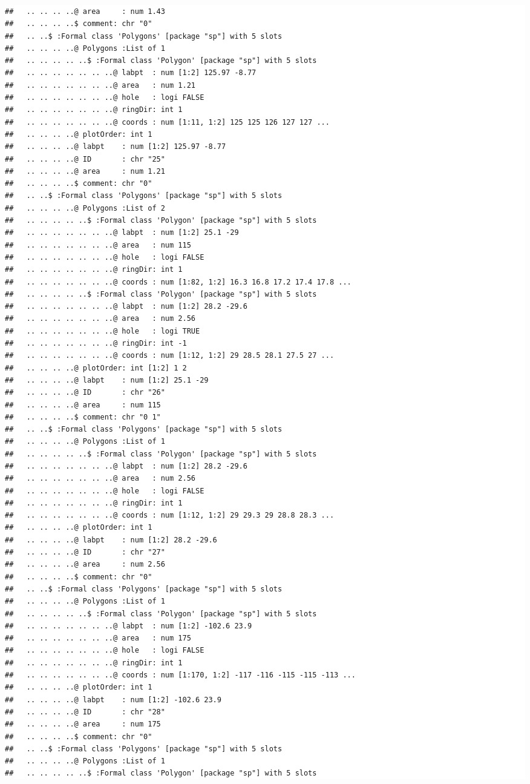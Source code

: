 ```
##   .. .. .. ..@ area     : num 1.43
##   .. .. .. ..$ comment: chr "0"
##   .. ..$ :Formal class 'Polygons' [package "sp"] with 5 slots
##   .. .. .. ..@ Polygons :List of 1
##   .. .. .. .. ..$ :Formal class 'Polygon' [package "sp"] with 5 slots
##   .. .. .. .. .. .. ..@ labpt  : num [1:2] 125.97 -8.77
##   .. .. .. .. .. .. ..@ area   : num 1.21
##   .. .. .. .. .. .. ..@ hole   : logi FALSE
##   .. .. .. .. .. .. ..@ ringDir: int 1
##   .. .. .. .. .. .. ..@ coords : num [1:11, 1:2] 125 125 126 127 127 ...
##   .. .. .. ..@ plotOrder: int 1
##   .. .. .. ..@ labpt    : num [1:2] 125.97 -8.77
##   .. .. .. ..@ ID       : chr "25"
##   .. .. .. ..@ area     : num 1.21
##   .. .. .. ..$ comment: chr "0"
##   .. ..$ :Formal class 'Polygons' [package "sp"] with 5 slots
##   .. .. .. ..@ Polygons :List of 2
##   .. .. .. .. ..$ :Formal class 'Polygon' [package "sp"] with 5 slots
##   .. .. .. .. .. .. ..@ labpt  : num [1:2] 25.1 -29
##   .. .. .. .. .. .. ..@ area   : num 115
##   .. .. .. .. .. .. ..@ hole   : logi FALSE
##   .. .. .. .. .. .. ..@ ringDir: int 1
##   .. .. .. .. .. .. ..@ coords : num [1:82, 1:2] 16.3 16.8 17.2 17.4 17.8 ...
##   .. .. .. .. ..$ :Formal class 'Polygon' [package "sp"] with 5 slots
##   .. .. .. .. .. .. ..@ labpt  : num [1:2] 28.2 -29.6
##   .. .. .. .. .. .. ..@ area   : num 2.56
##   .. .. .. .. .. .. ..@ hole   : logi TRUE
##   .. .. .. .. .. .. ..@ ringDir: int -1
##   .. .. .. .. .. .. ..@ coords : num [1:12, 1:2] 29 28.5 28.1 27.5 27 ...
##   .. .. .. ..@ plotOrder: int [1:2] 1 2
##   .. .. .. ..@ labpt    : num [1:2] 25.1 -29
##   .. .. .. ..@ ID       : chr "26"
##   .. .. .. ..@ area     : num 115
##   .. .. .. ..$ comment: chr "0 1"
##   .. ..$ :Formal class 'Polygons' [package "sp"] with 5 slots
##   .. .. .. ..@ Polygons :List of 1
##   .. .. .. .. ..$ :Formal class 'Polygon' [package "sp"] with 5 slots
##   .. .. .. .. .. .. ..@ labpt  : num [1:2] 28.2 -29.6
##   .. .. .. .. .. .. ..@ area   : num 2.56
##   .. .. .. .. .. .. ..@ hole   : logi FALSE
##   .. .. .. .. .. .. ..@ ringDir: int 1
##   .. .. .. .. .. .. ..@ coords : num [1:12, 1:2] 29 29.3 29 28.8 28.3 ...
##   .. .. .. ..@ plotOrder: int 1
##   .. .. .. ..@ labpt    : num [1:2] 28.2 -29.6
##   .. .. .. ..@ ID       : chr "27"
##   .. .. .. ..@ area     : num 2.56
##   .. .. .. ..$ comment: chr "0"
##   .. ..$ :Formal class 'Polygons' [package "sp"] with 5 slots
##   .. .. .. ..@ Polygons :List of 1
##   .. .. .. .. ..$ :Formal class 'Polygon' [package "sp"] with 5 slots
##   .. .. .. .. .. .. ..@ labpt  : num [1:2] -102.6 23.9
##   .. .. .. .. .. .. ..@ area   : num 175
##   .. .. .. .. .. .. ..@ hole   : logi FALSE
##   .. .. .. .. .. .. ..@ ringDir: int 1
##   .. .. .. .. .. .. ..@ coords : num [1:170, 1:2] -117 -116 -115 -115 -113 ...
##   .. .. .. ..@ plotOrder: int 1
##   .. .. .. ..@ labpt    : num [1:2] -102.6 23.9
##   .. .. .. ..@ ID       : chr "28"
##   .. .. .. ..@ area     : num 175
##   .. .. .. ..$ comment: chr "0"
##   .. ..$ :Formal class 'Polygons' [package "sp"] with 5 slots
##   .. .. .. ..@ Polygons :List of 1
##   .. .. .. .. ..$ :Formal class 'Polygon' [package "sp"] with 5 slots
```